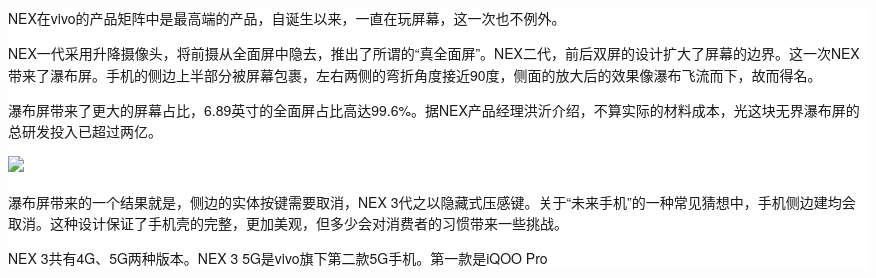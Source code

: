 <p><span style="font-family: &quot;PingFang SC&quot;, &quot;Lantinghei SC&quot;, &quot;Helvetica Neue&quot;, Helvetica, Arial, &quot;Microsoft YaHei&quot;, 微软雅黑, STHeitiSC-Light, simsun, 宋体, &quot;WenQuanYi Zen Hei&quot;, &quot;WenQuanYi Micro Hei&quot;, sans-serif;">NEX在vivo的产品矩阵中是最高端的产品，自诞生以来，一直在玩屏幕，这一次也不例外。</span><br/></p><p type="text/css" cdata_tag="style" cdata_data="p.p1 {margin: 0.0px 0.0px 0.0px 0.0px; line-height: 19.0px; font: 13.0px 'Helvetica Neue'; color: #000000}" _ue_custom_node_="true"><span style="font-family: &quot;PingFang SC&quot;, &quot;Lantinghei SC&quot;, &quot;Helvetica Neue&quot;, Helvetica, Arial, &quot;Microsoft YaHei&quot;, 微软雅黑, STHeitiSC-Light, simsun, 宋体, &quot;WenQuanYi Zen Hei&quot;, &quot;WenQuanYi Micro Hei&quot;, sans-serif;">NEX一代采用升降摄像头，将前摄从全面屏中隐去，推出了所谓的“真全面屏”。</span><span style="font-family: &quot;PingFang SC&quot;, &quot;Lantinghei SC&quot;, &quot;Helvetica Neue&quot;, Helvetica, Arial, &quot;Microsoft YaHei&quot;, 微软雅黑, STHeitiSC-Light, simsun, 宋体, &quot;WenQuanYi Zen Hei&quot;, &quot;WenQuanYi Micro Hei&quot;, sans-serif;">NEX二代，前后双屏的设计扩大了屏幕的边界。这一次NEX带来了瀑布屏。</span><span style="font-family: &quot;PingFang SC&quot;, &quot;Lantinghei SC&quot;, &quot;Helvetica Neue&quot;, Helvetica, Arial, &quot;Microsoft YaHei&quot;, 微软雅黑, STHeitiSC-Light, simsun, 宋体, &quot;WenQuanYi Zen Hei&quot;, &quot;WenQuanYi Micro Hei&quot;, sans-serif;">手机的侧边上半部分被屏幕包裹，左右两侧的弯折角度接近90度，侧面的放大后的效果像瀑布飞流而下，故而得名。</span></p><p><span style="font-family:PingFang SC, Lantinghei SC, Helvetica Neue, Helvetica, Arial, Microsoft YaHei, 微软雅黑, STHeitiSC-Light, simsun, 宋体, WenQuanYi Zen Hei, WenQuanYi Micro Hei, sans-serif">瀑布屏带来了更大的屏幕占比，6.89英寸的全面屏占比高达</span><span style="font-family: &quot;PingFang SC&quot;, &quot;Lantinghei SC&quot;, &quot;Helvetica Neue&quot;, Helvetica, Arial, &quot;Microsoft YaHei&quot;, 微软雅黑, STHeitiSC-Light, simsun, 宋体, &quot;WenQuanYi Zen Hei&quot;, &quot;WenQuanYi Micro Hei&quot;, sans-serif;">99.6%。据NEX产品经理洪沂介绍，</span><span style="font-family: &quot;PingFang SC&quot;, &quot;Lantinghei SC&quot;, &quot;Helvetica Neue&quot;, Helvetica, Arial, &quot;Microsoft YaHei&quot;, 微软雅黑, STHeitiSC-Light, simsun, 宋体, &quot;WenQuanYi Zen Hei&quot;, &quot;WenQuanYi Micro Hei&quot;, sans-serif;">不算实际的材料成本，光这块无界瀑布屏的总研发投入已超过两亿。</span><br/></p><p><span style="font-family: &quot;PingFang SC&quot;, &quot;Lantinghei SC&quot;, &quot;Helvetica Neue&quot;, Helvetica, Arial, &quot;Microsoft YaHei&quot;, 微软雅黑, STHeitiSC-Light, simsun, 宋体, &quot;WenQuanYi Zen Hei&quot;, &quot;WenQuanYi Micro Hei&quot;, sans-serif;"></span></p><p><img src="https://pic.36krcnd.com/201909/16131416/h55op2crkttx9p7e.jpeg!heading" data-img-size-val="720,405" width="720"/></p><p><span style="font-family: &quot;PingFang SC&quot;, &quot;Lantinghei SC&quot;, &quot;Helvetica Neue&quot;, Helvetica, Arial, &quot;Microsoft YaHei&quot;, 微软雅黑, STHeitiSC-Light, simsun, 宋体, &quot;WenQuanYi Zen Hei&quot;, &quot;WenQuanYi Micro Hei&quot;, sans-serif;">瀑布屏带来的一个结果就是，</span><span style="font-family: &quot;PingFang SC&quot;, &quot;Lantinghei SC&quot;, &quot;Helvetica Neue&quot;, Helvetica, Arial, &quot;Microsoft YaHei&quot;, 微软雅黑, STHeitiSC-Light, simsun, 宋体, &quot;WenQuanYi Zen Hei&quot;, &quot;WenQuanYi Micro Hei&quot;, sans-serif;">侧边的实体按键需要取消，NEX 3代之以隐藏式压感键。关于“未来手机”的一种常见猜想中，手机侧边建均会取消。这种设计保证了手机壳的完整，更加美观，但多少会对消费者的习惯带来一些挑战。</span><br/><span style="font-family: &quot;PingFang SC&quot;, &quot;Lantinghei SC&quot;, &quot;Helvetica Neue&quot;, Helvetica, Arial, &quot;Microsoft YaHei&quot;, 微软雅黑, STHeitiSC-Light, simsun, 宋体, &quot;WenQuanYi Zen Hei&quot;, &quot;WenQuanYi Micro Hei&quot;, sans-serif;"></span></p><p><span style="font-family: &quot;PingFang SC&quot;, &quot;Lantinghei SC&quot;, &quot;Helvetica Neue&quot;, Helvetica, Arial, &quot;Microsoft YaHei&quot;, 微软雅黑, STHeitiSC-Light, simsun, 宋体, &quot;WenQuanYi Zen Hei&quot;, &quot;WenQuanYi Micro Hei&quot;, sans-serif;">NEX 3共有4G、5G两种版本。NEX 3 5G是vivo旗下第二款5G手机。第一款是iQOO Pro